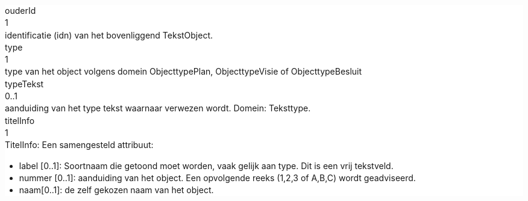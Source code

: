 </tr>
<tr><td align='left' style='border-top: 0.5pt solid #666666; border-left: 0.5pt solid #666666; border-bottom: 0.5pt solid #666666; border-right: 0.5pt solid #666666; background-color: none;'>ouderId<br/>
</td>
<td align='left' style='border-top: 0.5pt solid #666666; border-left: 0.5pt solid #666666; border-bottom: 0.5pt solid #666666; border-right: 0.5pt solid #666666; background-color: none;'>1<br/>
</td>
<td align='left' style='border-top: 0.5pt solid #666666; border-left: 0.5pt solid #666666; border-bottom: 0.5pt solid #666666; border-right: 0.5pt solid #666666; background-color: none;'>identificatie (idn) van het bovenliggend TekstObject.<br/>
</td>
</tr>
<tr><td align='left' style='border-top: 0.5pt solid #666666; border-left: 0.5pt solid #666666; border-bottom: 0.5pt solid #666666; border-right: 0.5pt solid #666666; background-color: none;'>type<br/>
</td>
<td align='left' style='border-top: 0.5pt solid #666666; border-left: 0.5pt solid #666666; border-bottom: 0.5pt solid #666666; border-right: 0.5pt solid #666666; background-color: none;'>1<br/>
</td>
<td align='left' style='border-top: 0.5pt solid #666666; border-left: 0.5pt solid #666666; border-bottom: 0.5pt solid #666666; border-right: 0.5pt solid #666666; background-color: none;'>type van het object volgens domein ObjecttypePlan, ObjecttypeVisie of ObjecttypeBesluit <br/>
</td>
</tr>
<tr><td align='left' style='border-top: 0.5pt solid #666666; border-left: 0.5pt solid #666666; border-bottom: 0.5pt solid #666666; border-right: 0.5pt solid #666666; background-color: none;'>typeTekst<br/>
</td>
<td align='left' style='border-top: 0.5pt solid #666666; border-left: 0.5pt solid #666666; border-bottom: 0.5pt solid #666666; border-right: 0.5pt solid #666666; background-color: none;'>0..1<br/>
</td>
<td align='left' style='border-top: 0.5pt solid #666666; border-left: 0.5pt solid #666666; border-bottom: 0.5pt solid #666666; border-right: 0.5pt solid #666666; background-color: none;'>aanduiding van het type tekst waarnaar verwezen wordt. Domein: Teksttype.<br/>
</td>
</tr>
<tr><td align='left' style='border-top: 0.5pt solid #666666; border-left: 0.5pt solid #666666; border-bottom: 0.5pt solid #666666; border-right: 0.5pt solid #666666; background-color: none;'>titelInfo<br/>
</td>
<td align='left' style='border-top: 0.5pt solid #666666; border-left: 0.5pt solid #666666; border-bottom: 0.5pt solid #666666; border-right: 0.5pt solid #666666; background-color: none;'>1<br/>
</td>
<td align='left' style='border-top: 0.5pt solid #666666; border-left: 0.5pt solid #666666; border-bottom: 0.5pt solid #666666; border-right: 0.5pt solid #666666; background-color: none;'>TitelInfo: Een samengesteld attribuut:<br/>
<ul><li>label [0..1]: Soortnaam die getoond moet worden, vaak gelijk aan type. Dit is een vrij tekstveld.</li>
<li>nummer [0..1]: aanduiding van het object. Een opvolgende reeks (1,2,3 of A,B,C) wordt geadviseerd.</li>
<li>naam[0..1]: de zelf gekozen naam van het object.</li>
</ul>
